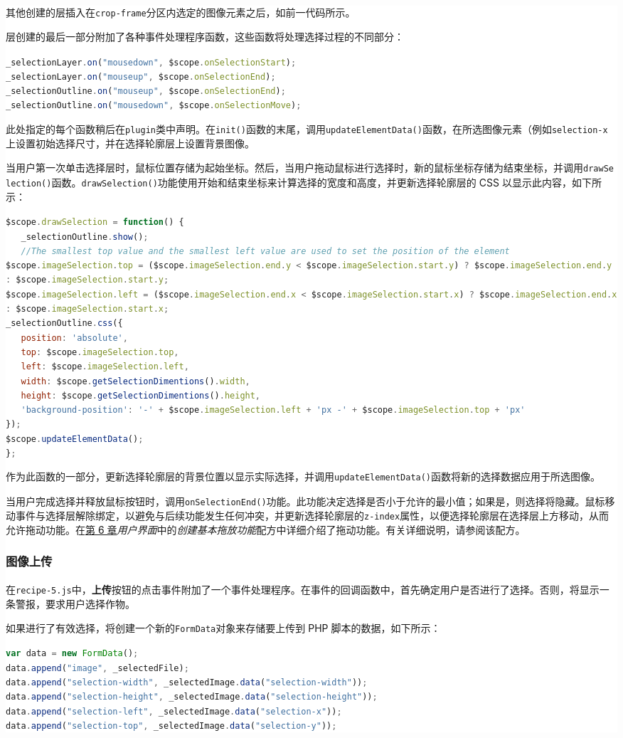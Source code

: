其他创建的层插入在`crop-frame`分区内选定的图像元素之后，如前一代码所示。

层创建的最后一部分附加了各种事件处理程序函数，这些函数将处理选择过程的不同部分：

```js
_selectionLayer.on("mousedown", $scope.onSelectionStart);
_selectionLayer.on("mouseup", $scope.onSelectionEnd);
_selectionOutline.on("mouseup", $scope.onSelectionEnd);
_selectionOutline.on("mousedown", $scope.onSelectionMove);
```

此处指定的每个函数稍后在`plugin`类中声明。在`init()`函数的末尾，调用`updateElementData()`函数，在所选图像元素（例如`selection-x`上设置初始选择尺寸，并在选择轮廓层上设置背景图像。

当用户第一次单击选择层时，鼠标位置存储为起始坐标。然后，当用户拖动鼠标进行选择时，新的鼠标坐标存储为结束坐标，并调用`drawSelection()`函数。`drawSelection()`功能使用开始和结束坐标来计算选择的宽度和高度，并更新选择轮廓层的 CSS 以显示此内容，如下所示：

```js
$scope.drawSelection = function() {
   _selectionOutline.show();
   //The smallest top value and the smallest left value are used to set the position of the element
$scope.imageSelection.top = ($scope.imageSelection.end.y < $scope.imageSelection.start.y) ? $scope.imageSelection.end.y : $scope.imageSelection.start.y;
$scope.imageSelection.left = ($scope.imageSelection.end.x < $scope.imageSelection.start.x) ? $scope.imageSelection.end.x : $scope.imageSelection.start.x;
_selectionOutline.css({
   position: 'absolute',
   top: $scope.imageSelection.top,
   left: $scope.imageSelection.left,
   width: $scope.getSelectionDimentions().width,
   height: $scope.getSelectionDimentions().height,
   'background-position': '-' + $scope.imageSelection.left + 'px -' + $scope.imageSelection.top + 'px'
});
$scope.updateElementData();
};
```

作为此函数的一部分，更新选择轮廓层的背景位置以显示实际选择，并调用`updateElementData()`函数将新的选择数据应用于所选图像。

当用户完成选择并释放鼠标按钮时，调用`onSelectionEnd()`功能。此功能决定选择是否小于允许的最小值；如果是，则选择将隐藏。鼠标移动事件与选择层解除绑定，以避免与后续功能发生任何冲突，并更新选择轮廓层的`z-index`属性，以便选择轮廓层在选择层上方移动，从而允许拖动功能。在[第 6 章](06.html "Chapter 6. User Interface")*用户界面*中的*创建基本拖放功能*配方中详细介绍了拖动功能。有关详细说明，请参阅该配方。

### 图像上传

在`recipe-5.js`中，**上传**按钮的点击事件附加了一个事件处理程序。在事件的回调函数中，首先确定用户是否进行了选择。否则，将显示一条警报，要求用户选择作物。

如果进行了有效选择，将创建一个新的`FormData`对象来存储要上传到 PHP 脚本的数据，如下所示：

```js
var data = new FormData();
data.append("image", _selectedFile);
data.append("selection-width", _selectedImage.data("selection-width"));
data.append("selection-height", _selectedImage.data("selection-height"));
data.append("selection-left", _selectedImage.data("selection-x"));
data.append("selection-top", _selectedImage.data("selection-y"));
```

